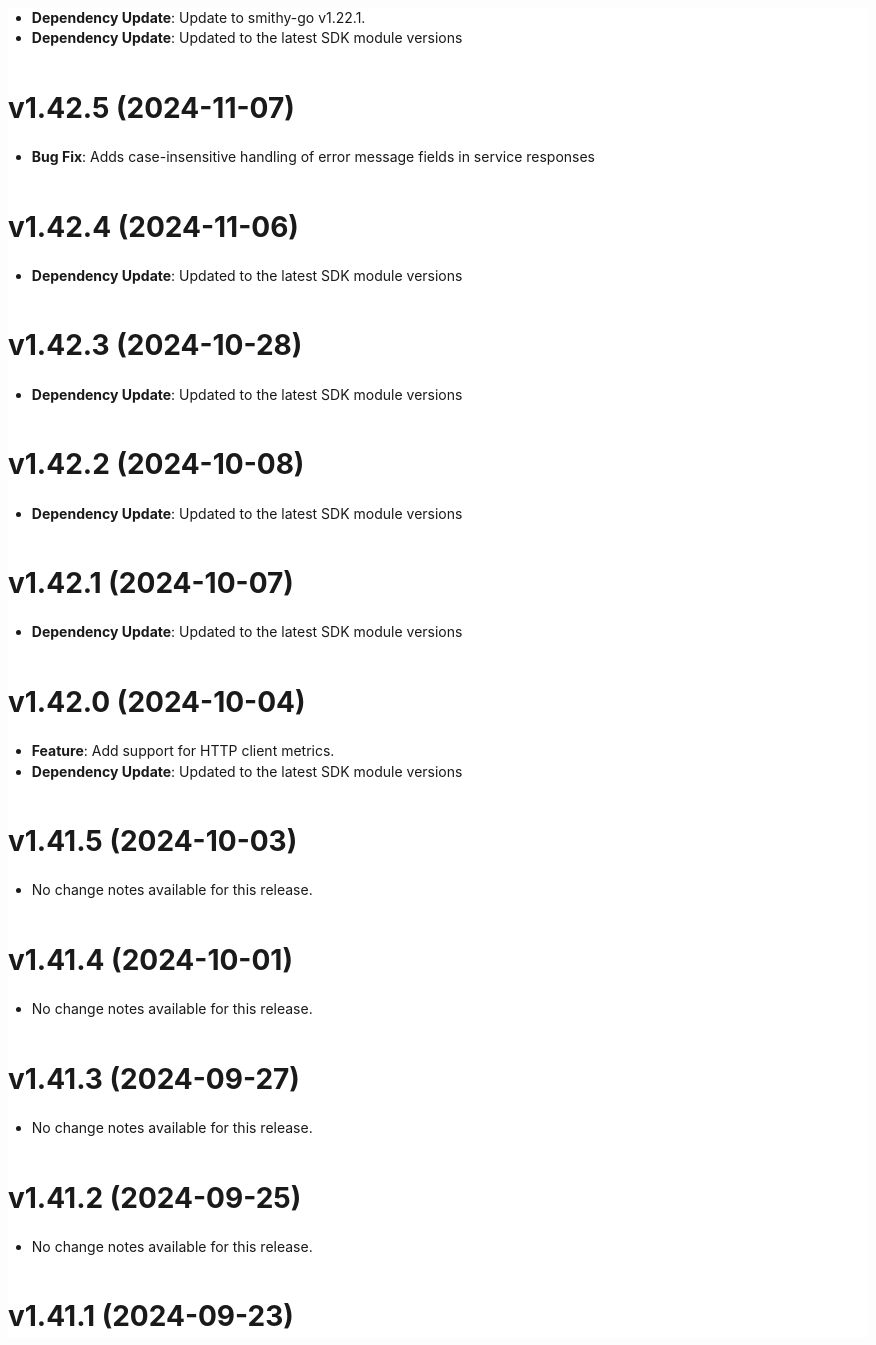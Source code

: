 * **Dependency Update**: Update to smithy-go v1.22.1.
* **Dependency Update**: Updated to the latest SDK module versions

# v1.42.5 (2024-11-07)

* **Bug Fix**: Adds case-insensitive handling of error message fields in service responses

# v1.42.4 (2024-11-06)

* **Dependency Update**: Updated to the latest SDK module versions

# v1.42.3 (2024-10-28)

* **Dependency Update**: Updated to the latest SDK module versions

# v1.42.2 (2024-10-08)

* **Dependency Update**: Updated to the latest SDK module versions

# v1.42.1 (2024-10-07)

* **Dependency Update**: Updated to the latest SDK module versions

# v1.42.0 (2024-10-04)

* **Feature**: Add support for HTTP client metrics.
* **Dependency Update**: Updated to the latest SDK module versions

# v1.41.5 (2024-10-03)

* No change notes available for this release.

# v1.41.4 (2024-10-01)

* No change notes available for this release.

# v1.41.3 (2024-09-27)

* No change notes available for this release.

# v1.41.2 (2024-09-25)

* No change notes available for this release.

# v1.41.1 (2024-09-23)
